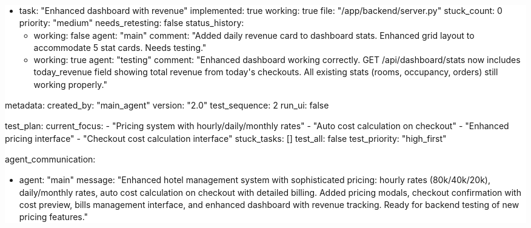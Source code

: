   - task: "Enhanced dashboard with revenue"
    implemented: true
    working: true
    file: "/app/backend/server.py"
    stuck_count: 0
    priority: "medium"
    needs_retesting: false
    status_history:
      - working: false
        agent: "main"
        comment: "Added daily revenue card to dashboard stats. Enhanced grid layout to accommodate 5 stat cards. Needs testing."
      - working: true
        agent: "testing"
        comment: "Enhanced dashboard working correctly. GET /api/dashboard/stats now includes today_revenue field showing total revenue from today's checkouts. All existing stats (rooms, occupancy, orders) still working properly."

metadata:
  created_by: "main_agent"
  version: "2.0"
  test_sequence: 2
  run_ui: false

test_plan:
  current_focus:
    - "Pricing system with hourly/daily/monthly rates"
    - "Auto cost calculation on checkout"
    - "Enhanced pricing interface"
    - "Checkout cost calculation interface"
  stuck_tasks: []
  test_all: false
  test_priority: "high_first"

agent_communication:
  - agent: "main"
    message: "Enhanced hotel management system with sophisticated pricing: hourly rates (80k/40k/20k), daily/monthly rates, auto cost calculation on checkout with detailed billing. Added pricing modals, checkout confirmation with cost preview, bills management interface, and enhanced dashboard with revenue tracking. Ready for backend testing of new pricing features."
